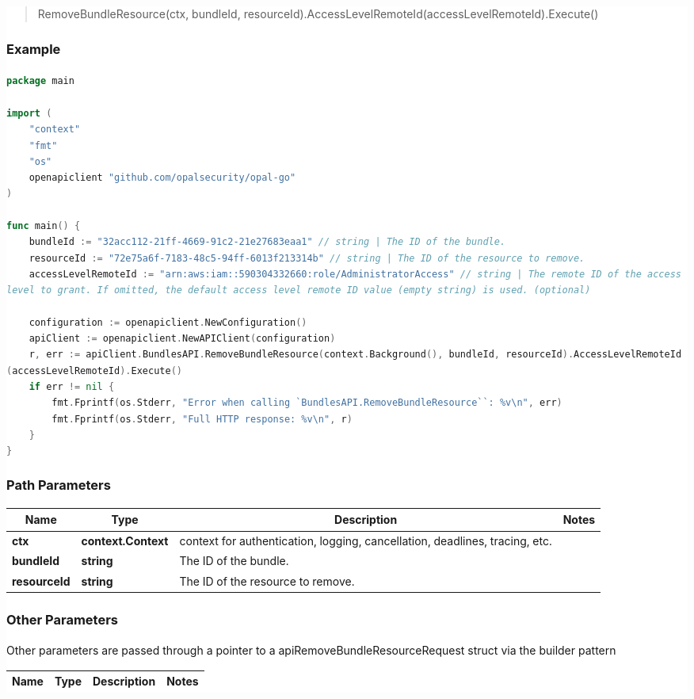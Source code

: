 > RemoveBundleResource(ctx, bundleId, resourceId).AccessLevelRemoteId(accessLevelRemoteId).Execute()





### Example

```go
package main

import (
	"context"
	"fmt"
	"os"
	openapiclient "github.com/opalsecurity/opal-go"
)

func main() {
	bundleId := "32acc112-21ff-4669-91c2-21e27683eaa1" // string | The ID of the bundle.
	resourceId := "72e75a6f-7183-48c5-94ff-6013f213314b" // string | The ID of the resource to remove.
	accessLevelRemoteId := "arn:aws:iam::590304332660:role/AdministratorAccess" // string | The remote ID of the access level to grant. If omitted, the default access level remote ID value (empty string) is used. (optional)

	configuration := openapiclient.NewConfiguration()
	apiClient := openapiclient.NewAPIClient(configuration)
	r, err := apiClient.BundlesAPI.RemoveBundleResource(context.Background(), bundleId, resourceId).AccessLevelRemoteId(accessLevelRemoteId).Execute()
	if err != nil {
		fmt.Fprintf(os.Stderr, "Error when calling `BundlesAPI.RemoveBundleResource``: %v\n", err)
		fmt.Fprintf(os.Stderr, "Full HTTP response: %v\n", r)
	}
}
```

### Path Parameters


Name | Type | Description  | Notes
------------- | ------------- | ------------- | -------------
**ctx** | **context.Context** | context for authentication, logging, cancellation, deadlines, tracing, etc.
**bundleId** | **string** | The ID of the bundle. | 
**resourceId** | **string** | The ID of the resource to remove. | 

### Other Parameters

Other parameters are passed through a pointer to a apiRemoveBundleResourceRequest struct via the builder pattern


Name | Type | Description  | Notes
------------- | ------------- | ------------- | -------------
